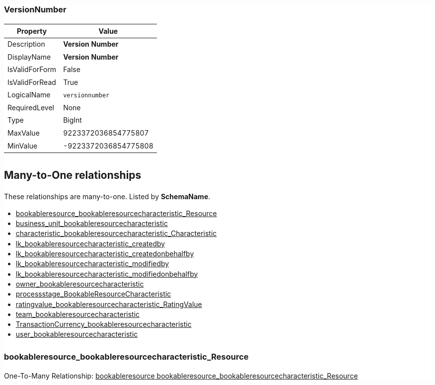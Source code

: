 ### <a name="BKMK_VersionNumber"></a> VersionNumber

|Property|Value|
|---|---|
|Description|**Version Number**|
|DisplayName|**Version Number**|
|IsValidForForm|False|
|IsValidForRead|True|
|LogicalName|`versionnumber`|
|RequiredLevel|None|
|Type|BigInt|
|MaxValue|9223372036854775807|
|MinValue|-9223372036854775808|

## Many-to-One relationships

These relationships are many-to-one. Listed by **SchemaName**.

- [bookableresource_bookableresourcecharacteristic_Resource](#BKMK_bookableresource_bookableresourcecharacteristic_Resource)
- [business_unit_bookableresourcecharacteristic](#BKMK_business_unit_bookableresourcecharacteristic)
- [characteristic_bookableresourcecharacteristic_Characteristic](#BKMK_characteristic_bookableresourcecharacteristic_Characteristic)
- [lk_bookableresourcecharacteristic_createdby](#BKMK_lk_bookableresourcecharacteristic_createdby)
- [lk_bookableresourcecharacteristic_createdonbehalfby](#BKMK_lk_bookableresourcecharacteristic_createdonbehalfby)
- [lk_bookableresourcecharacteristic_modifiedby](#BKMK_lk_bookableresourcecharacteristic_modifiedby)
- [lk_bookableresourcecharacteristic_modifiedonbehalfby](#BKMK_lk_bookableresourcecharacteristic_modifiedonbehalfby)
- [owner_bookableresourcecharacteristic](#BKMK_owner_bookableresourcecharacteristic)
- [processstage_BookableResourceCharacteristic](#BKMK_processstage_BookableResourceCharacteristic)
- [ratingvalue_bookableresourcecharacteristic_RatingValue](#BKMK_ratingvalue_bookableresourcecharacteristic_RatingValue)
- [team_bookableresourcecharacteristic](#BKMK_team_bookableresourcecharacteristic)
- [TransactionCurrency_bookableresourcecharacteristic](#BKMK_TransactionCurrency_bookableresourcecharacteristic)
- [user_bookableresourcecharacteristic](#BKMK_user_bookableresourcecharacteristic)

### <a name="BKMK_bookableresource_bookableresourcecharacteristic_Resource"></a> bookableresource_bookableresourcecharacteristic_Resource

One-To-Many Relationship: [bookableresource bookableresource_bookableresourcecharacteristic_Resource](bookableresource.md#BKMK_bookableresource_bookableresourcecharacteristic_Resource)
